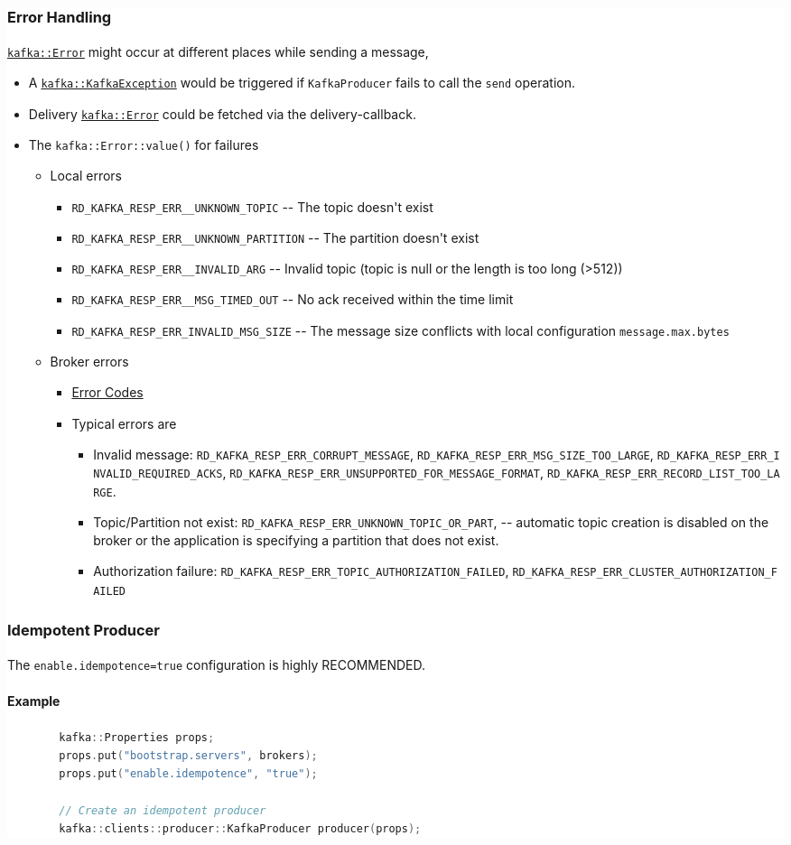 ```cpp
```

### Error Handling

[`kafka::Error`](http://morganstanley.github.io/modern-cpp-kafka/doxygen/classKAFKA__API_1_1Error.html) might occur at different places while sending a message,

* A [`kafka::KafkaException`](http://morganstanley.github.io/modern-cpp-kafka/doxygen/classKAFKA__API_1_1KafkaException.html) would be triggered if `KafkaProducer` fails to call the `send` operation.

* Delivery [`kafka::Error`](http://morganstanley.github.io/modern-cpp-kafka/doxygen/classKAFKA__API_1_1Error.html) could be fetched via the delivery-callback.

* The `kafka::Error::value()` for failures

    * Local errors

        - `RD_KAFKA_RESP_ERR__UNKNOWN_TOPIC`      -- The topic doesn't exist

        - `RD_KAFKA_RESP_ERR__UNKNOWN_PARTITION`  -- The partition doesn't exist

        - `RD_KAFKA_RESP_ERR__INVALID_ARG`        -- Invalid topic (topic is null or the length is too long (>512))

        - `RD_KAFKA_RESP_ERR__MSG_TIMED_OUT`      -- No ack received within the time limit

        - `RD_KAFKA_RESP_ERR_INVALID_MSG_SIZE`    -- The message size conflicts with local configuration `message.max.bytes`

    * Broker errors

        - [Error Codes](https://cwiki.apache.org/confluence/display/KAFKA/A+Guide+To+The+Kafka+Protocol#AGuideToTheKafkaProtocol-ErrorCodes)

        - Typical errors are

            * Invalid message: `RD_KAFKA_RESP_ERR_CORRUPT_MESSAGE`, `RD_KAFKA_RESP_ERR_MSG_SIZE_TOO_LARGE`, `RD_KAFKA_RESP_ERR_INVALID_REQUIRED_ACKS`, `RD_KAFKA_RESP_ERR_UNSUPPORTED_FOR_MESSAGE_FORMAT`, `RD_KAFKA_RESP_ERR_RECORD_LIST_TOO_LARGE`.

            * Topic/Partition not exist: `RD_KAFKA_RESP_ERR_UNKNOWN_TOPIC_OR_PART`, -- automatic topic creation is disabled on the broker or the application is specifying a partition that does not exist.

            * Authorization failure: `RD_KAFKA_RESP_ERR_TOPIC_AUTHORIZATION_FAILED`, `RD_KAFKA_RESP_ERR_CLUSTER_AUTHORIZATION_FAILED`

### Idempotent Producer

The `enable.idempotence=true` configuration is highly RECOMMENDED.

#### Example

```cpp
        kafka::Properties props;
        props.put("bootstrap.servers", brokers);
        props.put("enable.idempotence", "true");

        // Create an idempotent producer
        kafka::clients::producer::KafkaProducer producer(props);
```
